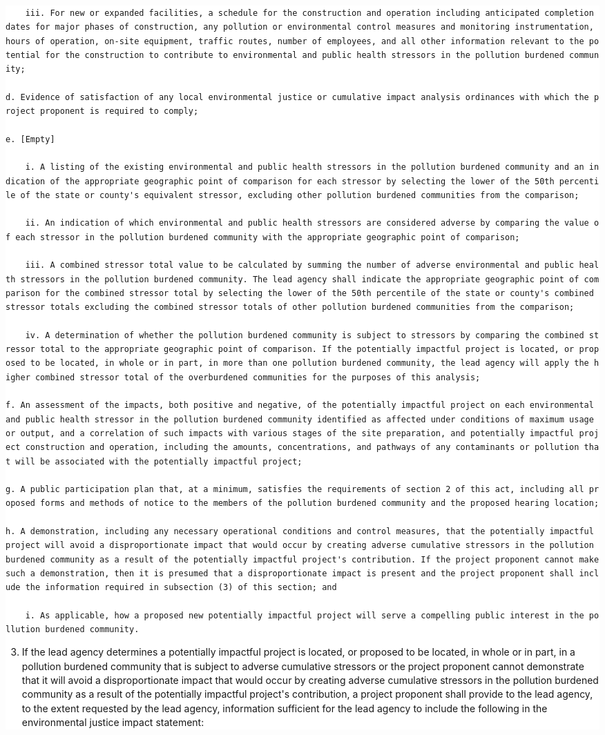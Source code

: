         iii. For new or expanded facilities, a schedule for the construction and operation including anticipated completion dates for major phases of construction, any pollution or environmental control measures and monitoring instrumentation, hours of operation, on-site equipment, traffic routes, number of employees, and all other information relevant to the potential for the construction to contribute to environmental and public health stressors in the pollution burdened community;

    d. Evidence of satisfaction of any local environmental justice or cumulative impact analysis ordinances with which the project proponent is required to comply;

    e. [Empty]

        i. A listing of the existing environmental and public health stressors in the pollution burdened community and an indication of the appropriate geographic point of comparison for each stressor by selecting the lower of the 50th percentile of the state or county's equivalent stressor, excluding other pollution burdened communities from the comparison;

        ii. An indication of which environmental and public health stressors are considered adverse by comparing the value of each stressor in the pollution burdened community with the appropriate geographic point of comparison;

        iii. A combined stressor total value to be calculated by summing the number of adverse environmental and public health stressors in the pollution burdened community. The lead agency shall indicate the appropriate geographic point of comparison for the combined stressor total by selecting the lower of the 50th percentile of the state or county's combined stressor totals excluding the combined stressor totals of other pollution burdened communities from the comparison;

        iv. A determination of whether the pollution burdened community is subject to stressors by comparing the combined stressor total to the appropriate geographic point of comparison. If the potentially impactful project is located, or proposed to be located, in whole or in part, in more than one pollution burdened community, the lead agency will apply the higher combined stressor total of the overburdened communities for the purposes of this analysis;

    f. An assessment of the impacts, both positive and negative, of the potentially impactful project on each environmental and public health stressor in the pollution burdened community identified as affected under conditions of maximum usage or output, and a correlation of such impacts with various stages of the site preparation, and potentially impactful project construction and operation, including the amounts, concentrations, and pathways of any contaminants or pollution that will be associated with the potentially impactful project;

    g. A public participation plan that, at a minimum, satisfies the requirements of section 2 of this act, including all proposed forms and methods of notice to the members of the pollution burdened community and the proposed hearing location;

    h. A demonstration, including any necessary operational conditions and control measures, that the potentially impactful project will avoid a disproportionate impact that would occur by creating adverse cumulative stressors in the pollution burdened community as a result of the potentially impactful project's contribution. If the project proponent cannot make such a demonstration, then it is presumed that a disproportionate impact is present and the project proponent shall include the information required in subsection (3) of this section; and

        i. As applicable, how a proposed new potentially impactful project will serve a compelling public interest in the pollution burdened community.

3. If the lead agency determines a potentially impactful project is located, or proposed to be located, in whole or in part, in a pollution burdened community that is subject to adverse cumulative stressors or the project proponent cannot demonstrate that it will avoid a disproportionate impact that would occur by creating adverse cumulative stressors in the pollution burdened community as a result of the potentially impactful project's contribution, a project proponent shall provide to the lead agency, to the extent requested by the lead agency, information sufficient for the lead agency to include the following in the environmental justice impact statement:
